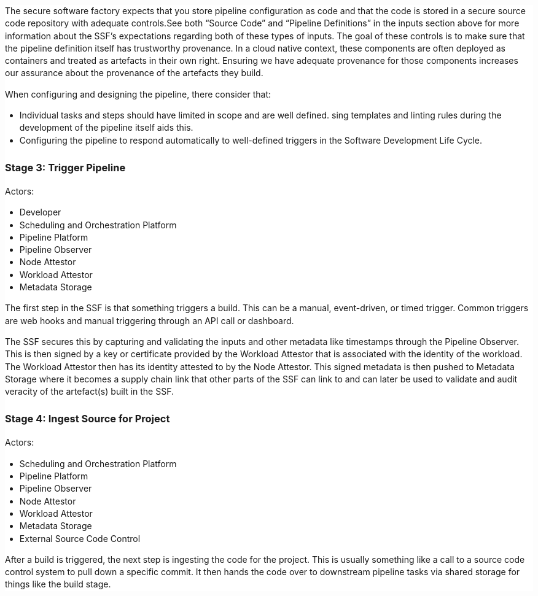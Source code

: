 The secure software factory expects that you store pipeline configuration as code and that the code is stored in a secure source code repository with adequate controls.See  both “Source Code” and “Pipeline Definitions” in the inputs section above for more information about the SSF’s expectations regarding both of these types of inputs. The goal of these controls is to make sure that the pipeline definition itself has trustworthy provenance. In a cloud native context, these components are often deployed as containers and treated as artefacts in their own right. Ensuring we have adequate provenance for those components increases our assurance about the provenance of the artefacts they build.

When configuring and designing the pipeline, there consider that:



* Individual tasks and steps should have limited in scope and are well defined. sing templates and linting rules during the development of the pipeline itself aids this.
* Configuring the pipeline to respond automatically to well-defined triggers in the Software Development Life Cycle.

### Stage 3: Trigger Pipeline

Actors:

* Developer
* Scheduling and Orchestration Platform
* Pipeline Platform
* Pipeline Observer
* Node Attestor
* Workload Attestor
* Metadata Storage

The first step in the SSF is that something triggers a build. This can be a manual, event-driven, or timed trigger. Common triggers are web hooks and manual triggering through an API call or dashboard.

The SSF secures this by capturing and validating the inputs and other metadata like timestamps through the Pipeline Observer. This is then signed by a key or certificate provided by the Workload Attestor that is associated with the identity of the workload. The Workload Attestor then has its  identity attested to by the Node Attestor. This signed metadata is then pushed to Metadata Storage where it becomes a supply chain link that other parts of the SSF can link to and can later be used to validate and audit veracity of the artefact(s) built in the SSF.

### Stage 4: Ingest Source for Project

Actors:

* Scheduling and Orchestration Platform
* Pipeline Platform
* Pipeline Observer
* Node Attestor
* Workload Attestor
* Metadata Storage
* External Source Code Control

After a build is triggered, the next step is ingesting the code for the project. This is usually something like a call to a source code control system to pull down a specific commit. It then hands the code over to downstream pipeline tasks via shared storage for things like the build stage.
